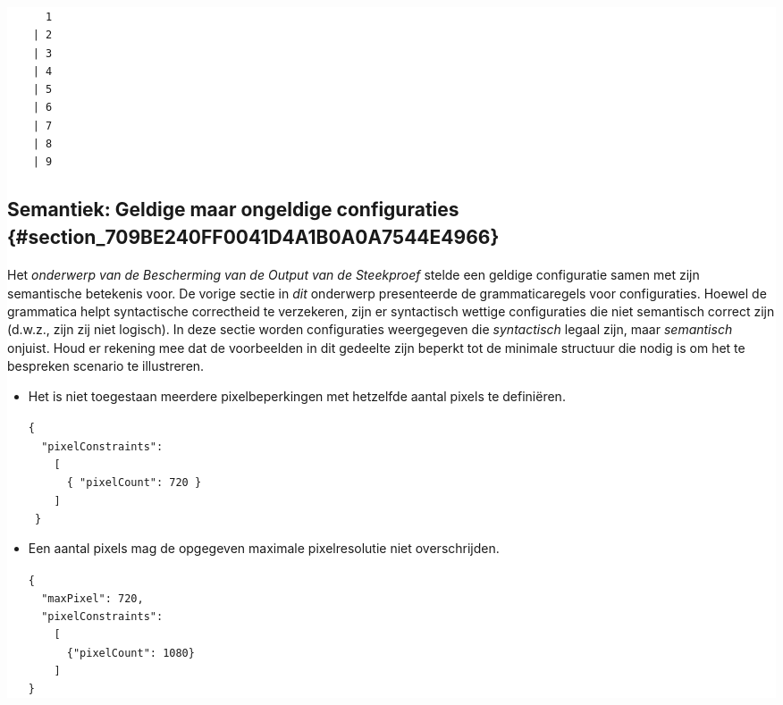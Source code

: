 ```
      1 
    | 2 
    | 3 
    | 4 
    | 5 
    | 6 
    | 7 
    | 8 
    | 9
```

## Semantiek: Geldige maar ongeldige configuraties {#section_709BE240FF0041D4A1B0A0A7544E4966}

Het *onderwerp van de Bescherming van de Output van de Steekproef* stelde een geldige configuratie samen met zijn semantische betekenis voor. De vorige sectie in *dit* onderwerp presenteerde de grammaticaregels voor configuraties. Hoewel de grammatica helpt syntactische correctheid te verzekeren, zijn er syntactisch wettige configuraties die niet semantisch correct zijn (d.w.z., zijn zij niet logisch). In deze sectie worden configuraties weergegeven die *syntactisch* legaal zijn, maar *semantisch* onjuist. Houd er rekening mee dat de voorbeelden in dit gedeelte zijn beperkt tot de minimale structuur die nodig is om het te bespreken scenario te illustreren.

* Het is niet toegestaan meerdere pixelbeperkingen met hetzelfde aantal pixels te definiëren.

   ```
   {  
     "pixelConstraints":  
       [  
         { "pixelCount": 720 }  
       ]  
    }  
   ```

* Een aantal pixels mag de opgegeven maximale pixelresolutie niet overschrijden.

   ```
   { 
     "maxPixel": 720, 
     "pixelConstraints": 
       [ 
         {"pixelCount": 1080} 
       ] 
   } 
   ```

